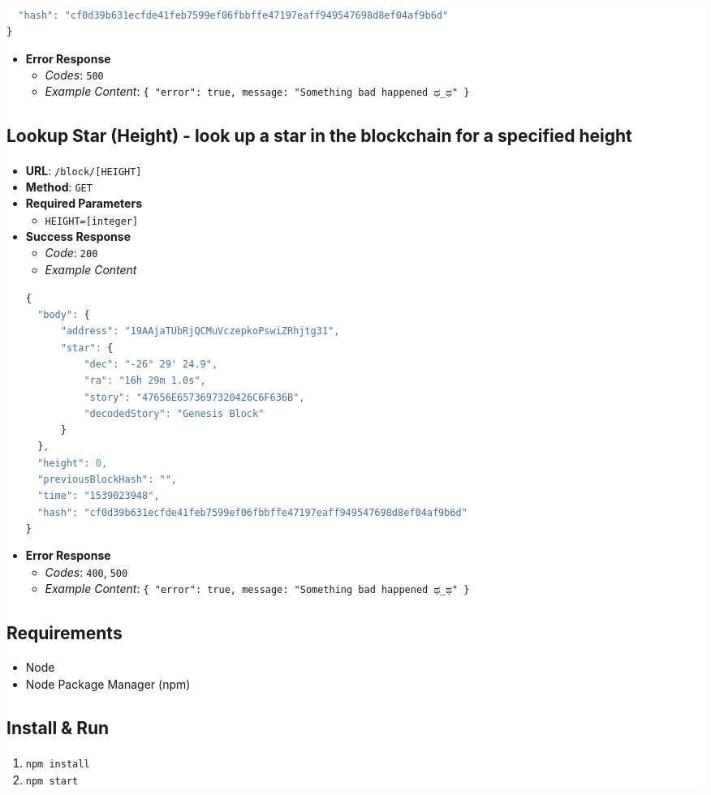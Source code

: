   ```javascript
    "hash": "cf0d39b631ecfde41feb7599ef06fbbffe47197eaff949547698d8ef04af9b6d"
  }
  ```
* __Error Response__
  * _Codes_: `500`
  * _Example Content_: `{ "error": true, message: "Something bad happened ಥ_ಥ" }`
  
## Lookup Star (Height) - look up a star in the blockchain for a specified height
* __URL__: `/block/[HEIGHT]`
* __Method__: `GET`
* __Required Parameters__
  * `HEIGHT=[integer]`
* __Success Response__
  * _Code_: `200`
  * _Example Content_
  ```javascript
  {
    "body": {
        "address": "19AAjaTUbRjQCMuVczepkoPswiZRhjtg31",
        "star": {
            "dec": "-26° 29' 24.9",
            "ra": "16h 29m 1.0s",
            "story": "47656E6573697320426C6F636B",
            "decodedStory": "Genesis Block"
        }
    },
    "height": 0,
    "previousBlockHash": "",
    "time": "1539023948",
    "hash": "cf0d39b631ecfde41feb7599ef06fbbffe47197eaff949547698d8ef04af9b6d"
  }
  ```
* __Error Response__
  * _Codes_: `400`, `500`
  * _Example Content_: `{ "error": true, message: "Something bad happened ಥ_ಥ" }`

Requirements
------------
* Node
* Node Package Manager (npm)

Install & Run
-------------
1. `npm install`
2. `npm start`




